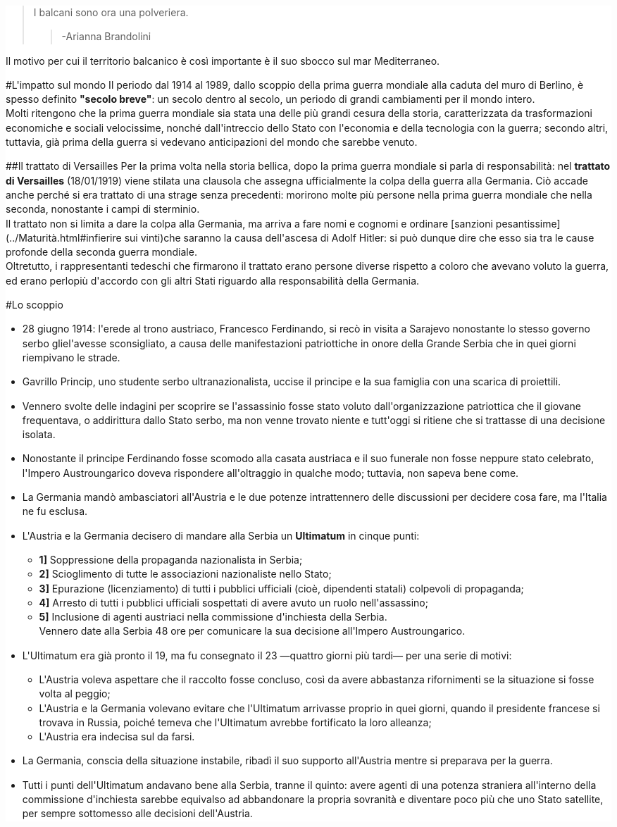 >I balcani sono ora una polveriera.
>>-Arianna Brandolini

<span class="box">Il motivo per cui il territorio balcanico è così importante è il suo sbocco sul mar Mediterraneo.</span>

#L'impatto sul mondo
Il periodo dal 1914 al 1989, dallo scoppio della prima guerra mondiale alla caduta del muro di Berlino, è spesso definito <b>"secolo breve"</b>: un secolo dentro al secolo, un periodo di grandi cambiamenti per il mondo intero.  
Molti ritengono che la prima guerra mondiale sia stata una delle più grandi cesura della storia, caratterizzata da trasformazioni economiche e sociali velocissime, nonché dall'intreccio dello Stato con l'economia e della tecnologia con la guerra; secondo altri, tuttavia, già prima della guerra si vedevano anticipazioni del mondo che sarebbe venuto.  

##Il trattato di Versailles
Per la prima volta nella storia bellica, dopo la prima guerra mondiale si parla di responsabilità: nel <b>trattato di Versailles</b> (18/01/1919) viene stilata una clausola che assegna ufficialmente la colpa della guerra alla Germania. Ciò accade anche perché si era trattato di una strage senza precedenti: morirono molte più persone nella prima guerra mondiale che nella seconda, nonostante i campi di sterminio.  
Il trattato non si limita a dare la colpa alla Germania, ma arriva a fare nomi e cognomi e ordinare [sanzioni pesantissime](../Maturità.html#infierire sui vinti)che saranno la causa dell'ascesa di Adolf Hitler: si può dunque dire che esso sia tra le cause profonde della seconda guerra mondiale.  
Oltretutto, i rappresentanti tedeschi che firmarono il trattato erano persone diverse rispetto a coloro che avevano voluto la guerra, ed erano perlopiù d'accordo con gli altri Stati riguardo alla responsabilità della Germania.

#Lo scoppio
* 28 giugno 1914: l'erede al trono austriaco, Francesco Ferdinando, si recò in visita a Sarajevo nonostante lo stesso governo serbo gliel'avesse sconsigliato, a causa delle manifestazioni patriottiche in onore della Grande Serbia che in quei giorni riempivano le strade.
* Gavrillo Princip, uno studente serbo ultranazionalista, uccise il principe e la sua famiglia con una scarica di proiettili.
* Vennero svolte delle indagini per scoprire se l'assassinio fosse stato voluto dall'organizzazione patriottica che il giovane frequentava, o addirittura dallo Stato serbo, ma non venne trovato niente e tutt'oggi si ritiene che si trattasse di una decisione isolata.
* Nonostante il principe Ferdinando fosse scomodo alla casata austriaca e il suo funerale non fosse neppure stato celebrato, l'Impero Austroungarico doveva rispondere all'oltraggio in qualche modo; tuttavia, non sapeva bene come.
* La Germania mandò ambasciatori all'Austria e le due potenze intrattennero delle discussioni per decidere cosa fare, ma l'Italia ne fu esclusa.
* L'Austria e la Germania decisero di mandare alla Serbia un **Ultimatum** in cinque punti:
	* <b>1]</b> Soppressione della propaganda nazionalista in Serbia;
	* <b>2]</b> Scioglimento di tutte le associazioni nazionaliste nello Stato;
	* <b>3]</b> Epurazione (licenziamento) di tutti i pubblici ufficiali (cioè, dipendenti statali) colpevoli di propaganda;
	* <b>4]</b> Arresto di tutti i pubblici ufficiali sospettati di avere avuto un ruolo nell'assassino;
	* <b>5]</b> Inclusione di agenti austriaci nella commissione d'inchiesta della Serbia.  
Vennero date alla Serbia 48 ore per comunicare la sua decisione all'Impero Austroungarico.

* L'Ultimatum era già pronto il 19, ma fu consegnato il 23 —quattro giorni più tardi— per una serie di motivi:
	* L'Austria voleva aspettare che il raccolto fosse concluso, così da avere abbastanza rifornimenti se la situazione si fosse volta al peggio;
	* L'Austria e la Germania volevano evitare che l'Ultimatum arrivasse proprio in quei giorni, quando il presidente francese si trovava in Russia, poiché temeva che l'Ultimatum avrebbe fortificato la loro alleanza;
	* L'Austria era indecisa sul da farsi.
* La Germania, conscia della situazione instabile, ribadì il suo supporto all'Austria mentre si preparava per la guerra.
* Tutti i punti dell'Ultimatum andavano bene alla Serbia, tranne il quinto: avere agenti di una potenza straniera all'interno della commissione d'inchiesta sarebbe equivalso ad abbandonare la propria sovranità e diventare poco più che uno Stato satellite, per sempre sottomesso alle decisioni dell'Austria.